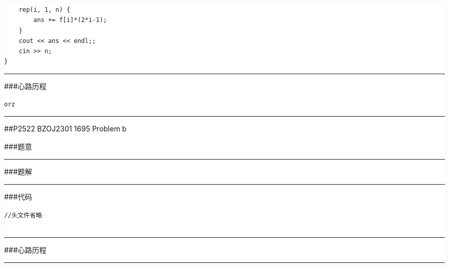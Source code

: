 ```
	rep(i, 1, n) {
		ans += f[i]*(2*i-1);
	}
	cout << ans << endl;;
	cin >> n;
}
```

---

###心路历程

```
orz

```

---



 
##P2522 BZOJ2301 1695 Problem b

###题意



---

###题解



---

###代码



```
//头文件省略


```

---

###心路历程

```

```

---